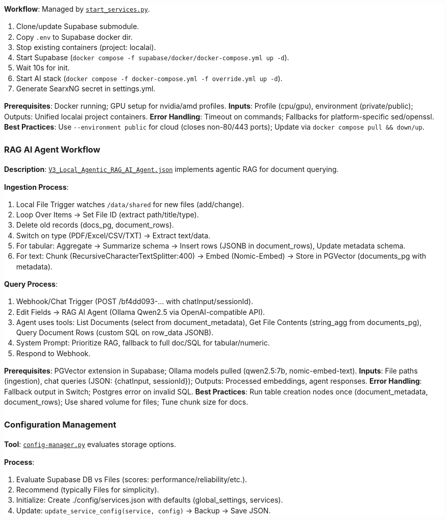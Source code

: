 **Workflow**: Managed by [`start_services.py`](start_services.py).
1. Clone/update Supabase submodule.
2. Copy `.env` to Supabase docker dir.
3. Stop existing containers (project: localai).
4. Start Supabase (`docker compose -f supabase/docker/docker-compose.yml up -d`).
5. Wait 10s for init.
6. Start AI stack (`docker compose -f docker-compose.yml -f override.yml up -d`).
7. Generate SearxNG secret in settings.yml.

**Prerequisites**: Docker running; GPU setup for nvidia/amd profiles.
**Inputs**: Profile (cpu/gpu), environment (private/public); Outputs: Unified localai project containers.
**Error Handling**: Timeout on commands; Fallbacks for platform-specific sed/openssl.
**Best Practices**: Use `--environment public` for cloud (closes non-80/443 ports); Update via `docker compose pull && down/up`.

### RAG AI Agent Workflow

**Description**: [`V3_Local_Agentic_RAG_AI_Agent.json`](n8n/backup/workflows/V3_Local_Agentic_RAG_AI_Agent.json) implements agentic RAG for document querying.

**Ingestion Process**:
1. Local File Trigger watches `/data/shared` for new files (add/change).
2. Loop Over Items → Set File ID (extract path/title/type).
3. Delete old records (docs_pg, document_rows).
4. Switch on type (PDF/Excel/CSV/TXT) → Extract text/data.
5. For tabular: Aggregate → Summarize schema → Insert rows (JSONB in document_rows), Update metadata schema.
6. For text: Chunk (RecursiveCharacterTextSplitter:400) → Embed (Nomic-Embed) → Store in PGVector (documents_pg with metadata).

**Query Process**:
1. Webhook/Chat Trigger (POST /bf4dd093-... with chatInput/sessionId).
2. Edit Fields → RAG AI Agent (Ollama Qwen2.5 via OpenAI-compatible API).
3. Agent uses tools: List Documents (select from document_metadata), Get File Contents (string_agg from documents_pg), Query Document Rows (custom SQL on row_data JSONB).
4. System Prompt: Prioritize RAG, fallback to full doc/SQL for tabular/numeric.
5. Respond to Webhook.

**Prerequisites**: PGVector extension in Supabase; Ollama models pulled (qwen2.5:7b, nomic-embed-text).
**Inputs**: File paths (ingestion), chat queries (JSON: {chatInput, sessionId}); Outputs: Processed embeddings, agent responses.
**Error Handling**: Fallback output in Switch; Postgres error on invalid SQL.
**Best Practices**: Run table creation nodes once (document_metadata, document_rows); Use shared volume for files; Tune chunk size for docs.

### Configuration Management

**Tool**: [`config-manager.py`](config-manager.py) evaluates storage options.

**Process**:
1. Evaluate Supabase DB vs Files (scores: performance/reliability/etc.).
2. Recommend (typically Files for simplicity).
3. Initialize: Create ./config/services.json with defaults (global_settings, services).
4. Update: `update_service_config(service, config)` → Backup → Save JSON.
